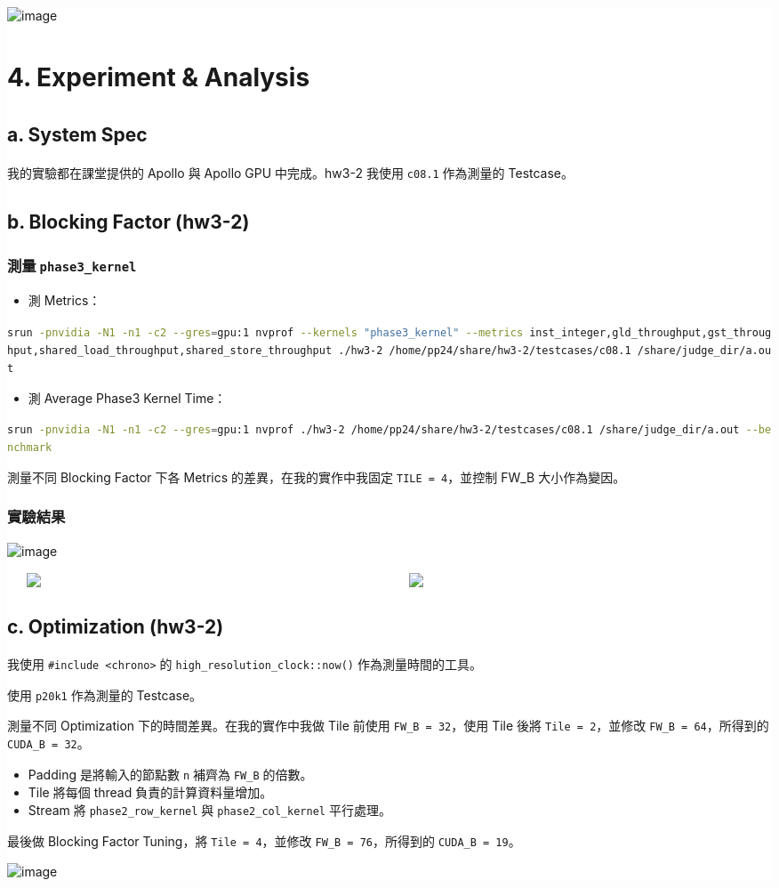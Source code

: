 ![image](https://hackmd.io/_uploads/HyEKoF3EJe.png)

# 4. Experiment & Analysis

## a. System Spec

我的實驗都在課堂提供的 Apollo 與 Apollo GPU 中完成。hw3-2 我使用 `c08.1` 作為測量的 Testcase。

## b. Blocking Factor (hw3-2)

### 測量 `phase3_kernel`

- 測 Metrics：

```bash
srun -pnvidia -N1 -n1 -c2 --gres=gpu:1 nvprof --kernels "phase3_kernel" --metrics inst_integer,gld_throughput,gst_throughput,shared_load_throughput,shared_store_throughput ./hw3-2 /home/pp24/share/hw3-2/testcases/c08.1 /share/judge_dir/a.out
```

- 測 Average Phase3 Kernel Time：
```bash
srun -pnvidia -N1 -n1 -c2 --gres=gpu:1 nvprof ./hw3-2 /home/pp24/share/hw3-2/testcases/c08.1 /share/judge_dir/a.out --benchmark
```

測量不同 Blocking Factor 下各 Metrics 的差異，在我的實作中我固定 `TILE = 4`，並控制 FW_B 大小作為變因。

### 實驗結果

![image](https://hackmd.io/_uploads/r146NshNJx.png)

<div style="display: flex; justify-content: space-around; margin-top: 10px;">
<img src="https://hackmd.io/_uploads/ryb-Si3N1l.png" width="45%"> <img src="https://hackmd.io/_uploads/BkXZBshEJx.png" width="45%">
</div>

## c. Optimization (hw3-2)

我使用 `#include <chrono>` 的 `high_resolution_clock::now()` 作為測量時間的工具。

使用 `p20k1` 作為測量的 Testcase。

測量不同 Optimization 下的時間差異。在我的實作中我做 Tile 前使用 `FW_B = 32`，使用 Tile 後將 `Tile = 2`，並修改 `FW_B = 64`，所得到的 `CUDA_B = 32`。

- Padding 是將輸入的節點數 `n` 補齊為 `FW_B` 的倍數。
- Tile 將每個 thread 負責的計算資料量增加。
- Stream 將 `phase2_row_kernel` 與 `phase2_col_kernel` 平行處理。

最後做 Blocking Factor Tuning，將 `Tile = 4`，並修改 `FW_B = 76`，所得到的 `CUDA_B = 19`。

![image](https://hackmd.io/_uploads/rk3LLn2Vyl.png)

